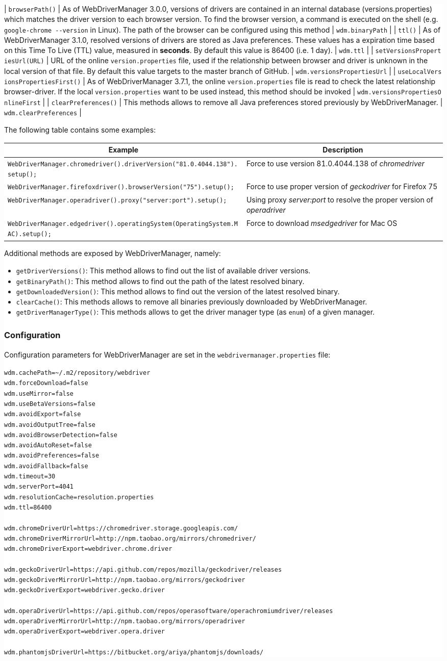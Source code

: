 | ``browserPath()``                     | As of WebDriverManager 3.0.0, versions of drivers are contained in an internal database (versions.properties) which matches the driver version to each browser version. To find the browser version, a command is executed on the shell (e.g. ``google-chrome --version`` in Linux). The path of the browser can be configured using this method             | ``wdm.binaryPath``                                                                                                                                                                                                   |
| ``ttl()``                             | As of WebDriverManager 3.1.0, resolved versions of drivers are stored as Java preferences. These values has a expiration time based on this Time To Live (TTL) value, measured in **seconds**. By default this value is 86400 (i.e. 1 day).                                                                                                                  | ``wdm.ttl``                                                                                                                                                                                                          |
| ``setVersionsPropertiesUrl(URL)``     | URL of the online ``version.properties`` file, used if the relationship between browser and driver is unknown in the local version of that file. By default this value targets to the master branch of GitHub.                                                                                                                                               | ``wdm.versionsPropertiesUrl``                                                                                                                                                                                        |
| ``useLocalVersionsPropertiesFirst()`` | As of WebDriverManager 3.7.1, the online ``version.properties`` file is read to check the latest relationship browser-driver. If the local ``version.properties`` want to be used instead, this method should be invoked                                                                                                                                     | ``wdm.versionsPropertiesOnlineFirst``                                                                                                                                                                                |
| ``clearPreferences()``                | This methods allows to remove all Java preferences stored previously by WebDriverManager.                                                                                                                                                                                                                                                                    | ``wdm.clearPreferences``                                                                                                                                                                                             |

The following table contains some examples:

| Example                                                                            | Description                                                                  |
|------------------------------------------------------------------------------------|------------------------------------------------------------------------------|
| ``WebDriverManager.chromedriver().driverVersion("81.0.4044.138").setup();``        | Force to use version 81.0.4044.138 of *chromedriver*                         |
| ``WebDriverManager.firefoxdriver().browserVersion("75").setup();``                 | Force to use proper version of *geckodriver* for Firefox 75                  |
| ``WebDriverManager.operadriver().proxy("server:port").setup();``                   | Using proxy *server:port* to resolve the proper version of *operadriver*     |
| ``WebDriverManager.edgedriver().operatingSystem(OperatingSystem.MAC).setup();``    | Force to download *msedgedriver* for Mac OS                                  |


Additional methods are exposed by WebDriverManager, namely:

* ``getDriverVersions()``: This method allows to find out the list of available driver versions.
* ``getBinaryPath()``: This method allows to find out the path of the latest resolved binary.
* ``getDownloadedVersion()``: This method allows to find out the version of the latest resolved binary.
* ``clearCache()``: This methods allows to remove all binaries previously downloaded by WebDriverManager.
* ``getDriverManagerType()``: This methods allows to get the driver manager type (as ``enum``) of a given manager.
 

### Configuration

Configuration parameters for WebDriverManager are set in the ``webdrivermanager.properties`` file:

```properties
wdm.cachePath=~/.m2/repository/webdriver
wdm.forceDownload=false
wdm.useMirror=false
wdm.useBetaVersions=false
wdm.avoidExport=false
wdm.avoidOutputTree=false
wdm.avoidBrowserDetection=false
wdm.avoidAutoReset=false
wdm.avoidPreferences=false
wdm.avoidFallback=false
wdm.timeout=30
wdm.serverPort=4041
wdm.resolutionCache=resolution.properties
wdm.ttl=86400

wdm.chromeDriverUrl=https://chromedriver.storage.googleapis.com/
wdm.chromeDriverMirrorUrl=http://npm.taobao.org/mirrors/chromedriver/
wdm.chromeDriverExport=webdriver.chrome.driver

wdm.geckoDriverUrl=https://api.github.com/repos/mozilla/geckodriver/releases
wdm.geckoDriverMirrorUrl=http://npm.taobao.org/mirrors/geckodriver
wdm.geckoDriverExport=webdriver.gecko.driver

wdm.operaDriverUrl=https://api.github.com/repos/operasoftware/operachromiumdriver/releases
wdm.operaDriverMirrorUrl=http://npm.taobao.org/mirrors/operadriver
wdm.operaDriverExport=webdriver.opera.driver

wdm.phantomjsDriverUrl=https://bitbucket.org/ariya/phantomjs/downloads/
```